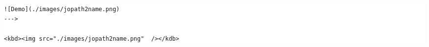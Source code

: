     ![Demo](./images/jopath2name.png)
    --->

    <kbd><img src="./images/jopath2name.png"  /></kdb>
